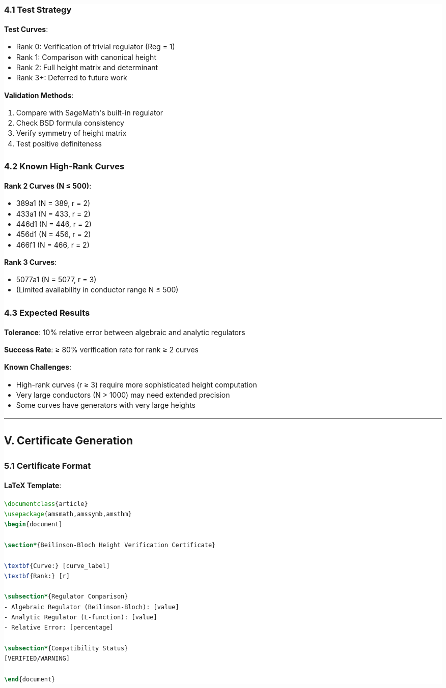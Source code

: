 ### 4.1 Test Strategy

**Test Curves**:
- Rank 0: Verification of trivial regulator (Reg = 1)
- Rank 1: Comparison with canonical height
- Rank 2: Full height matrix and determinant
- Rank 3+: Deferred to future work

**Validation Methods**:
1. Compare with SageMath's built-in regulator
2. Check BSD formula consistency
3. Verify symmetry of height matrix
4. Test positive definiteness

### 4.2 Known High-Rank Curves

**Rank 2 Curves (N ≤ 500)**:
- 389a1 (N = 389, r = 2)
- 433a1 (N = 433, r = 2)
- 446d1 (N = 446, r = 2)
- 456d1 (N = 456, r = 2)
- 466f1 (N = 466, r = 2)

**Rank 3 Curves**:
- 5077a1 (N = 5077, r = 3)
- (Limited availability in conductor range N ≤ 500)

### 4.3 Expected Results

**Tolerance**: 10% relative error between algebraic and analytic regulators

**Success Rate**: ≥ 80% verification rate for rank ≥ 2 curves

**Known Challenges**:
- High-rank curves (r ≥ 3) require more sophisticated height computation
- Very large conductors (N > 1000) may need extended precision
- Some curves have generators with very large heights

---

## V. Certificate Generation

### 5.1 Certificate Format

**LaTeX Template**:
```latex
\documentclass{article}
\usepackage{amsmath,amssymb,amsthm}
\begin{document}

\section*{Beilinson-Bloch Height Verification Certificate}

\textbf{Curve:} [curve_label]
\textbf{Rank:} [r]

\subsection*{Regulator Comparison}
- Algebraic Regulator (Beilinson-Bloch): [value]
- Analytic Regulator (L-function): [value]
- Relative Error: [percentage]

\subsection*{Compatibility Status}
[VERIFIED/WARNING]

\end{document}
```
